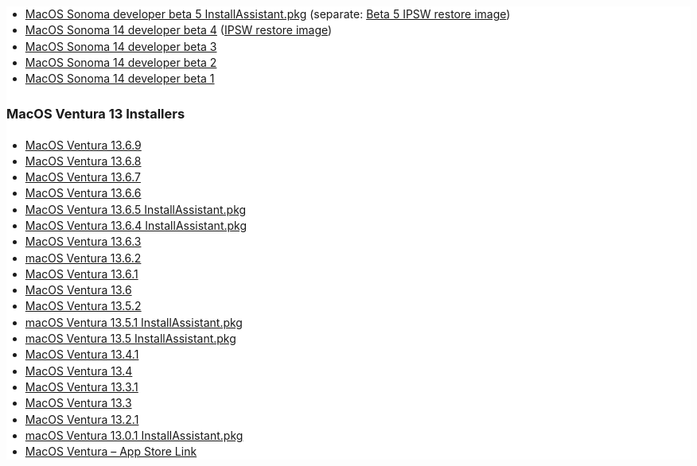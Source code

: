 - [MacOS Sonoma developer beta 5 InstallAssistant.pkg](https://swcdn.apple.com/content/downloads/26/36/042-27162-A_4GKRLRWELJ/qyzyo86g692wlsewkyclfk686op47kuq5c/InstallAssistant.pkg) (separate: [Beta 5 IPSW restore image](https://updates.cdn-apple.com/2023SummerSeed/fullrestores/042-27168/7E046825-8EBA-4AAE-8ECC-DDD51B9306D2/UniversalMac_14.0_23A5312d_Restore.ipsw))
- [MacOS Sonoma 14 developer beta 4](https://osxdaily.com/where-download-macos-installers/#https://swcdn.apple.com/content/downloads/25/58/042-06331-A_J3SK37ZPVW/a6x4qllf9rcgs2phc7mjyo6v1bpqb87anf/InstallAssistant.pkg) ([IPSW restore image](https://updates.cdn-apple.com/2023SummerSeed/fullrestores/042-16919/B9F6937B-F5CA-40BD-88DB-370E955F136D/UniversalMac_14.0_23A5301g_Restore.ipsw))
- [MacOS Sonoma 14 developer beta 3](https://swcdn.apple.com/content/downloads/25/58/042-06331-A_J3SK37ZPVW/a6x4qllf9rcgs2phc7mjyo6v1bpqb87anf/InstallAssistant.pkg)
- [MacOS Sonoma 14 developer beta 2](https://swcdn.apple.com/content/downloads/02/02/032-95852-A_JX472QYN2N/0q2do64a61pmgv1u8j0l3ddyfrods0yvdo/InstallAssistant.pkg)
- [MacOS Sonoma 14 developer beta 1](https://swcdn.apple.com/content/downloads/23/44/032-94352-A_DB05J15QWT/4x91v0yzolyiat5cat76ieu0h78aeu3d03/InstallAssistant.pkg)

### MacOS Ventura 13 Installers

- [MacOS Ventura 13.6.9](https://swcdn.apple.com/content/downloads/23/21/062-53088-A_SXVN6EY7CJ/96ie8x4gai9mlggf0o39r2hsfnqr4jgesv/InstallAssistant.pkg)
- [MacOS Ventura 13.6.8](https://swcdn.apple.com/content/downloads/28/04/062-39980-A_E2QPJBGQ4F/bg46pvbieyqap91k8idx3anrem2ip80bcq/InstallAssistant.pkg)
- [MacOS Ventura 13.6.7](https://swcdn.apple.com/content/downloads/46/31/052-96247-A_MLN9N00Y8W/dmml3up52hrsb01krjtczmdhexiruv1b5m/InstallAssistant.pkg)
- [MacOS Ventura 13.6.6](https://swcdn.apple.com/content/downloads/39/23/052-64249-A_9F709WX21B/y8u836xffflrewihfvnacmy3p4v8rm3w57/InstallAssistant.pkg)
- [MacOS Ventura 13.6.5 InstallAssistant.pkg](https://swcdn.apple.com/content/downloads/47/20/052-62010-A_IGTQLDJJXD/vu00gjm2kgj82xrpy4z05zgy1hm2e7in1x/InstallAssistant.pkg)
- [MacOS Ventura 13.6.4 InstallAssistant.pkg](https://swcdn.apple.com/content/downloads/07/61/052-14644-A_IIVDKGU43X/y154jpzssylcv23nftb0f8jiyn10n7v226/InstallAssistant.pkg)
- [MacOS Ventura 13.6.3](https://swcdn.apple.com/content/downloads/32/13/052-33049-A_UX3Z28TPLL/702vi772ckrytq1r67eli9zrgsu8jxxoqw/InstallAssistant.pkg)
- [macOS Ventura 13.6.2](https://swcdn.apple.com/content/downloads/00/25/042-95459-A_I40VT0W5FS/dvaac3ju5xee045eyi3ikm3h2nknm930is/InstallAssistant.pkg)
- [MacOS Ventura 13.6.1](https://swcdn.apple.com/content/downloads/14/43/042-82952-A_GEJ3YDGEVG/cxed0qvmvtdvuix3xskr6zz1o4nc8fwry0/InstallAssistant.pkg)
- [MacOS Ventura 13.6](http://swcdn.apple.com/content/downloads/28/01/042-55926-A_7GZJNO2M4I/asqcyheggme9rflzb3z3pr6vbp0gxyk2eh/InstallAssistant.pkg)
- [MacOS Ventura 13.5.2](https://swcdn.apple.com/content/downloads/13/14/042-43677-A_H6GWAAJ2G9/6yl1pnz2f3m5sg2b4gpic7vz2i1s1n9n23/InstallAssistant.pkg)
- [macOS Ventura 13.5.1 InstallAssistant.pkg](http://swcdn.apple.com/content/downloads/25/45/042-25643-A_KS23W0LI3U/f93qd41yyv7b4a4jmubqoiq89ldcpl6bbp/InstallAssistant.pkg)
- [macOS Ventura 13.5 InstallAssistant.pkg](https://swcdn.apple.com/content/downloads/01/07/032-69593-A_15V577BH7O/fau3wbhcg9pmo81cgkb2qjp0gfbp1jxu26/InstallAssistant.pkg)
- [MacOS Ventura 13.4.1](https://swcdn.apple.com/content/downloads/36/06/042-01917-A_B57IOY75IU/oocuh8ap7y8l8vhu6ria5aqk7edd262orj/InstallAssistant.pkg)
- [MacOS Ventura 13.4](https://swcdn.apple.com/content/downloads/63/49/032-84910-A_3SSTBN1HDA/h89vitwfbzt54jcbwpfwkmrn12smedicny/InstallAssistant.pkg)
- [MacOS Ventura 13.3.1](https://swcdn.apple.com/content/downloads/37/35/032-66588-A_P5QIYDIIZL/kkuzd39hnskjm12vimzblklo3drb3majbf/InstallAssistant.pkg)
- [MacOS Ventura 13.3](https://swcdn.apple.com/content/downloads/37/35/032-66588-A_P5QIYDIIZL/kkuzd39hnskjm12vimzblklo3drb3majbf/InstallAssistant.pkg#)
- [MacOS Ventura 13.2.1](https://swcdn.apple.com/content/downloads/26/15/032-48342-A_OG2YEE7OSX/8sd3qpy79cimb7cjiy47cytps0gm7m0z5l/InstallAssistant.pkg)
- [macOS Ventura 13.0.1 InstallAssistant.pkg](https://swcdn.apple.com/content/downloads/45/03/012-93766-A_BKGVNEJYP3/ogzz9pg17x6lk7uvi0jgqjz843ncr7857a/InstallAssistant.pkg)
- [MacOS Ventura – App Store Link](https://apps.apple.com/us/app/macos-ventura/id1638787999?mt=12)

